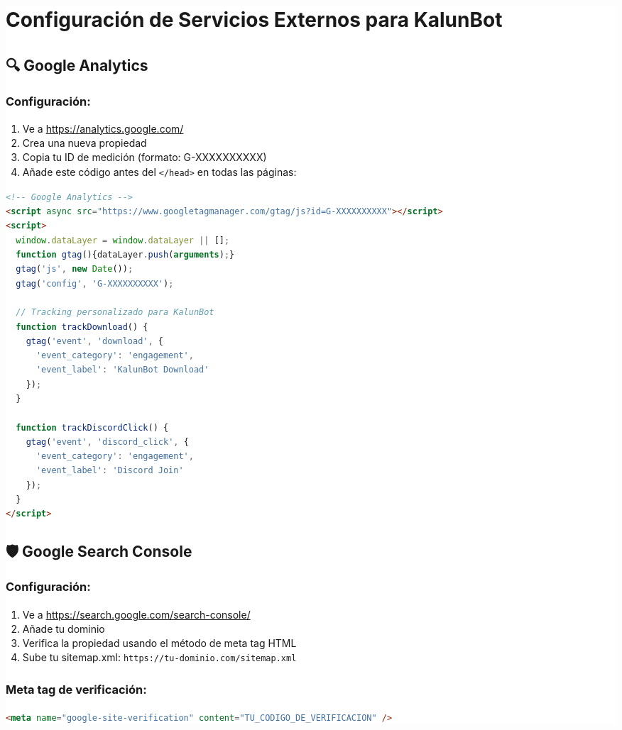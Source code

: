 # Configuración de Servicios Externos para KalunBot

## 🔍 Google Analytics

### Configuración:
1. Ve a https://analytics.google.com/
2. Crea una nueva propiedad
3. Copia tu ID de medición (formato: G-XXXXXXXXXX)
4. Añade este código antes del `</head>` en todas las páginas:

```html
<!-- Google Analytics -->
<script async src="https://www.googletagmanager.com/gtag/js?id=G-XXXXXXXXXX"></script>
<script>
  window.dataLayer = window.dataLayer || [];
  function gtag(){dataLayer.push(arguments);}
  gtag('js', new Date());
  gtag('config', 'G-XXXXXXXXXX');
  
  // Tracking personalizado para KalunBot
  function trackDownload() {
    gtag('event', 'download', {
      'event_category': 'engagement',
      'event_label': 'KalunBot Download'
    });
  }
  
  function trackDiscordClick() {
    gtag('event', 'discord_click', {
      'event_category': 'engagement',
      'event_label': 'Discord Join'
    });
  }
</script>
```

## 🛡️ Google Search Console

### Configuración:
1. Ve a https://search.google.com/search-console/
2. Añade tu dominio
3. Verifica la propiedad usando el método de meta tag HTML
4. Sube tu sitemap.xml: `https://tu-dominio.com/sitemap.xml`

### Meta tag de verificación:
```html
<meta name="google-site-verification" content="TU_CODIGO_DE_VERIFICACION" />
```
